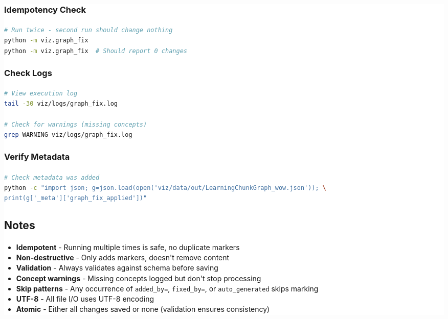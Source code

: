 ### Idempotency Check
```bash
# Run twice - second run should change nothing
python -m viz.graph_fix
python -m viz.graph_fix  # Should report 0 changes
```

### Check Logs
```bash
# View execution log
tail -30 viz/logs/graph_fix.log

# Check for warnings (missing concepts)
grep WARNING viz/logs/graph_fix.log
```

### Verify Metadata
```bash
# Check metadata was added
python -c "import json; g=json.load(open('viz/data/out/LearningChunkGraph_wow.json')); \
print(g['_meta']['graph_fix_applied'])"
```

## Notes

- **Idempotent** - Running multiple times is safe, no duplicate markers
- **Non-destructive** - Only adds markers, doesn't remove content
- **Validation** - Always validates against schema before saving
- **Concept warnings** - Missing concepts logged but don't stop processing
- **Skip patterns** - Any occurrence of `added_by=`, `fixed_by=`, or `auto_generated` skips marking
- **UTF-8** - All file I/O uses UTF-8 encoding
- **Atomic** - Either all changes saved or none (validation ensures consistency)